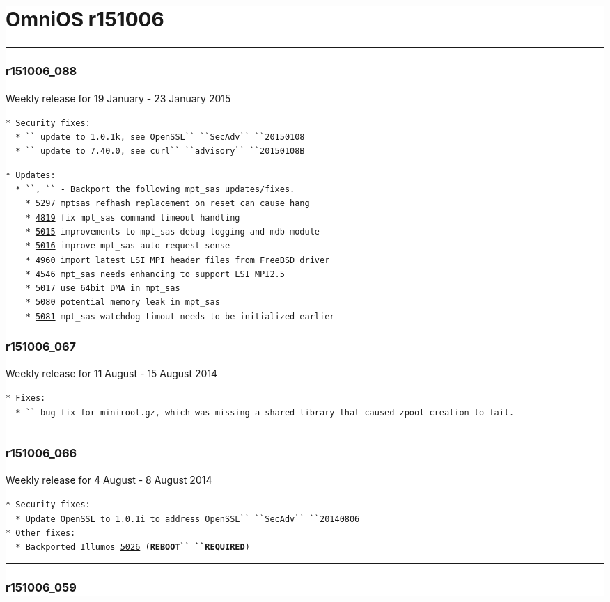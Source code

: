 OmniOS r151006
==============

------------------------------------------------------------------------

### r151006\_088

Weekly release for 19 January - 23 January 2015

`* Security fixes:`\
`  * `` update to 1.0.1k, see `[`OpenSSL`` ``SecAdv`` ``20150108`](https://www.openssl.org/news/secadv_20150108.txt)\
`  * `` update to 7.40.0, see `[`curl`` ``advisory`` ``20150108B`](http://curl.haxx.se/docs/adv_20150108B.html)

`* Updates:`\
`  * ``, `` - Backport the following mpt_sas updates/fixes.`\
`    * `[`5297`](http://illumos.org/issues/5297)` mptsas refhash replacement on reset can cause hang`\
`    * `[`4819`](http://illumos.org/issues/4819)` fix mpt_sas command timeout handling`\
`    * `[`5015`](http://illumos.org/issues/5015)` improvements to mpt_sas debug logging and mdb module`\
`    * `[`5016`](http://illumos.org/issues/5016)` improve mpt_sas auto request sense`\
`    * `[`4960`](http://illumos.org/issues/4960)` import latest LSI MPI header files from FreeBSD driver`\
`    * `[`4546`](http://illumos.org/issues/4546)` mpt_sas needs enhancing to support LSI MPI2.5`\
`    * `[`5017`](http://illumos.org/issues/5017)` use 64bit DMA in mpt_sas`\
`    * `[`5080`](http://illumos.org/issues/5080)` potential memory leak in mpt_sas`\
`    * `[`5081`](http://illumos.org/issues/5081)` mpt_sas watchdog timout needs to be initialized earlier`

### r151006\_067

Weekly release for 11 August - 15 August 2014

`* Fixes:`\
`  * `` bug fix for miniroot.gz, which was missing a shared library that caused zpool creation to fail.`

------------------------------------------------------------------------

### r151006\_066

Weekly release for 4 August - 8 August 2014

`* Security fixes:`\
`  * Update OpenSSL to 1.0.1i to address `[`OpenSSL`` ``SecAdv`` ``20140806`](https://www.openssl.org/news/secadv_20140806.txt)\
`* Other fixes:`\
`  * Backported Illumos `[`5026`](https://illumos.org/issues/5026)` (`**`REBOOT`` ``REQUIRED`**`)`

------------------------------------------------------------------------

### r151006\_059
